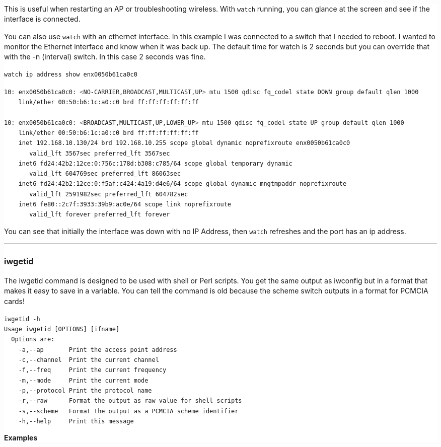 This is useful when restarting an AP or troubleshooting wireless. With `watch` running, you can glance at the screen and see if the interface is connected.

You can also use `watch` with an ethernet interface. In this example I was connected to a switch that I needed to reboot. I wanted to monitor the Ethernet interface and know when it was back up. The default time for watch is 2 seconds but you can override that with the -n (interval) switch. In this case 2 seconds was fine.

`watch ip address show enx0050b61ca0c0`

```bash
10: enx0050b61ca0c0: <NO-CARRIER,BROADCAST,MULTICAST,UP> mtu 1500 qdisc fq_codel state DOWN group default qlen 1000
    link/ether 00:50:b6:1c:a0:c0 brd ff:ff:ff:ff:ff:ff

10: enx0050b61ca0c0: <BROADCAST,MULTICAST,UP,LOWER_UP> mtu 1500 qdisc fq_codel state UP group default qlen 1000
    link/ether 00:50:b6:1c:a0:c0 brd ff:ff:ff:ff:ff:ff
    inet 192.168.10.130/24 brd 192.168.10.255 scope global dynamic noprefixroute enx0050b61ca0c0
       valid_lft 3567sec preferred_lft 3567sec
    inet6 fd24:42b2:12ce:0:756c:178d:b308:c785/64 scope global temporary dynamic
       valid_lft 604769sec preferred_lft 86063sec
    inet6 fd24:42b2:12ce:0:f5af:c424:4a19:d4e6/64 scope global dynamic mngtmpaddr noprefixroute
       valid_lft 2591982sec preferred_lft 604782sec
    inet6 fe80::2c7f:3933:39b9:ac0e/64 scope link noprefixroute
       valid_lft forever preferred_lft forever
```

You can see that initially the interface was down with no IP Address, then `watch` refreshes and the port has an ip address.

----------------------------------------------------------------

### iwgetid

The iwgetid command is designed to be used with shell or Perl scripts. You get the same output as iwconfig but in a format that makes it easy to save in a variable. You can tell the command is old because the scheme switch outputs in a format for PCMCIA cards!

```text
iwgetid -h
Usage iwgetid [OPTIONS] [ifname]
  Options are:
    -a,--ap       Print the access point address
    -c,--channel  Print the current channel
    -f,--freq     Print the current frequency
    -m,--mode     Print the current mode
    -p,--protocol Print the protocol name
    -r,--raw      Format the output as raw value for shell scripts
    -s,--scheme   Format the output as a PCMCIA scheme identifier
    -h,--help     Print this message
```

**Examples**
